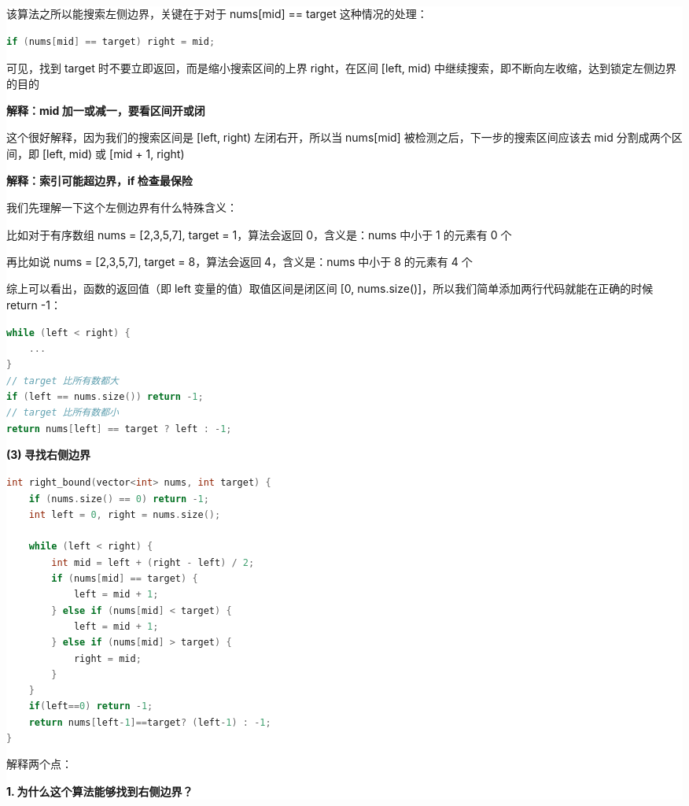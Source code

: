 该算法之所以能搜索左侧边界，关键在于对于 nums[mid] == target 这种情况的处理：

```cpp
if (nums[mid] == target) right = mid;
```

可见，找到 target 时不要立即返回，而是缩小搜索区间的上界 right，在区间 [left, mid) 中继续搜索，即不断向左收缩，达到锁定左侧边界的目的

**解释：mid 加一或减一，要看区间开或闭**

这个很好解释，因为我们的搜索区间是 [left, right) 左闭右开，所以当 nums[mid] 被检测之后，下一步的搜索区间应该去 mid 分割成两个区间，即 [left, mid) 或 [mid + 1, right)

**解释：索引可能超边界，if 检查最保险**

我们先理解一下这个左侧边界有什么特殊含义：

比如对于有序数组 nums = [2,3,5,7], target = 1，算法会返回 0，含义是：nums 中小于 1 的元素有 0 个

再比如说 nums = [2,3,5,7], target = 8，算法会返回 4，含义是：nums 中小于 8 的元素有 4 个

综上可以看出，函数的返回值（即 left 变量的值）取值区间是闭区间 [0, nums.size()]，所以我们简单添加两行代码就能在正确的时候 return -1：

```cpp
while (left < right) {
    ...
}
// target 比所有数都大
if (left == nums.size()) return -1;
// target 比所有数都小
return nums[left] == target ? left : -1;
```

**(3) 寻找右侧边界**

```cpp
int right_bound(vector<int> nums, int target) {
    if (nums.size() == 0) return -1;
    int left = 0, right = nums.size();
    
    while (left < right) {
        int mid = left + (right - left) / 2;
        if (nums[mid] == target) {
            left = mid + 1; 
        } else if (nums[mid] < target) {
            left = mid + 1;
        } else if (nums[mid] > target) {
            right = mid;
        }
    }
    if(left==0) return -1;
    return nums[left-1]==target? (left-1) : -1;
}
```

解释两个点：

**1. 为什么这个算法能够找到右侧边界？**
